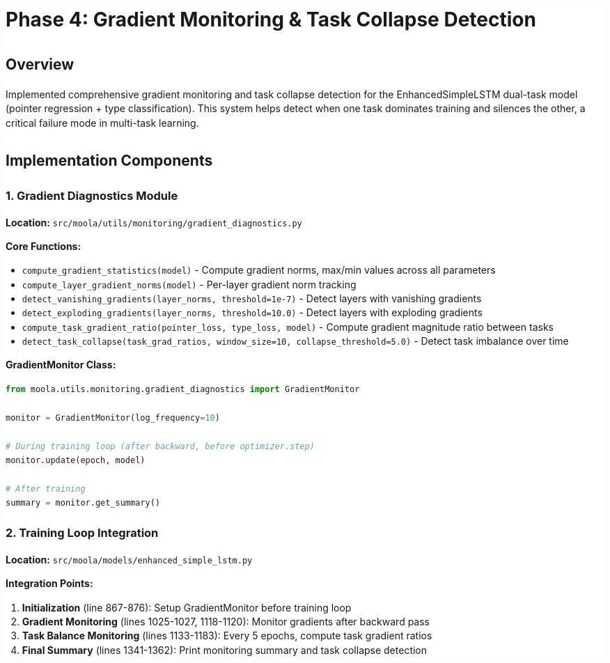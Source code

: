 # Phase 4: Gradient Monitoring & Task Collapse Detection

## Overview

Implemented comprehensive gradient monitoring and task collapse detection for the EnhancedSimpleLSTM dual-task model (pointer regression + type classification). This system helps detect when one task dominates training and silences the other, a critical failure mode in multi-task learning.

## Implementation Components

### 1. Gradient Diagnostics Module

**Location:** `src/moola/utils/monitoring/gradient_diagnostics.py`

**Core Functions:**

- `compute_gradient_statistics(model)` - Compute gradient norms, max/min values across all parameters
- `compute_layer_gradient_norms(model)` - Per-layer gradient norm tracking
- `detect_vanishing_gradients(layer_norms, threshold=1e-7)` - Detect layers with vanishing gradients
- `detect_exploding_gradients(layer_norms, threshold=10.0)` - Detect layers with exploding gradients
- `compute_task_gradient_ratio(pointer_loss, type_loss, model)` - Compute gradient magnitude ratio between tasks
- `detect_task_collapse(task_grad_ratios, window_size=10, collapse_threshold=5.0)` - Detect task imbalance over time

**GradientMonitor Class:**

```python
from moola.utils.monitoring.gradient_diagnostics import GradientMonitor

monitor = GradientMonitor(log_frequency=10)

# During training loop (after backward, before optimizer.step)
monitor.update(epoch, model)

# After training
summary = monitor.get_summary()
```

### 2. Training Loop Integration

**Location:** `src/moola/models/enhanced_simple_lstm.py`

**Integration Points:**

1. **Initialization** (line 867-876): Setup GradientMonitor before training loop
2. **Gradient Monitoring** (lines 1025-1027, 1118-1120): Monitor gradients after backward pass
3. **Task Balance Monitoring** (lines 1133-1183): Every 5 epochs, compute task gradient ratios
4. **Final Summary** (lines 1341-1362): Print monitoring summary and task collapse detection

